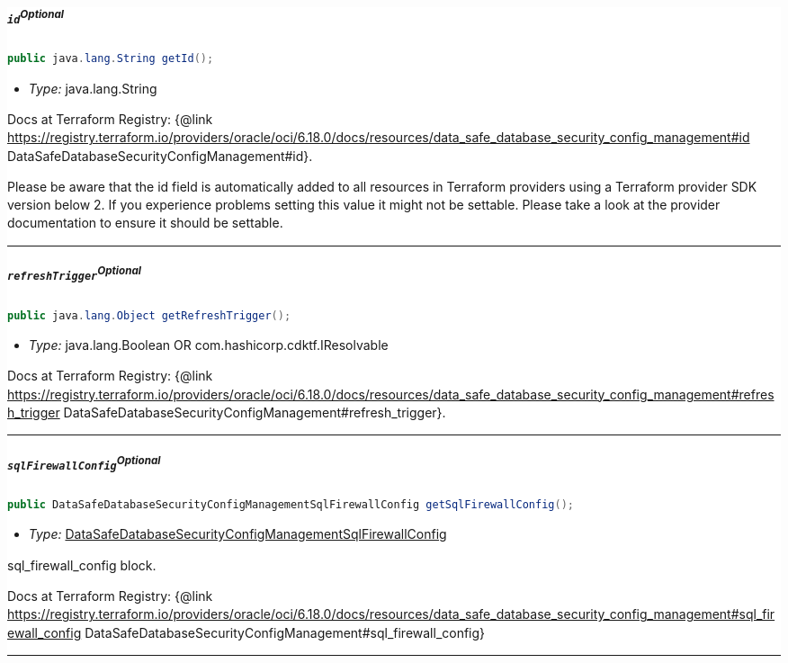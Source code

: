 
##### `id`<sup>Optional</sup> <a name="id" id="rhizo-co-terraform-provider-oci.dataSafeDatabaseSecurityConfigManagement.DataSafeDatabaseSecurityConfigManagementConfig.property.id"></a>

```java
public java.lang.String getId();
```

- *Type:* java.lang.String

Docs at Terraform Registry: {@link https://registry.terraform.io/providers/oracle/oci/6.18.0/docs/resources/data_safe_database_security_config_management#id DataSafeDatabaseSecurityConfigManagement#id}.

Please be aware that the id field is automatically added to all resources in Terraform providers using a Terraform provider SDK version below 2.
If you experience problems setting this value it might not be settable. Please take a look at the provider documentation to ensure it should be settable.

---

##### `refreshTrigger`<sup>Optional</sup> <a name="refreshTrigger" id="rhizo-co-terraform-provider-oci.dataSafeDatabaseSecurityConfigManagement.DataSafeDatabaseSecurityConfigManagementConfig.property.refreshTrigger"></a>

```java
public java.lang.Object getRefreshTrigger();
```

- *Type:* java.lang.Boolean OR com.hashicorp.cdktf.IResolvable

Docs at Terraform Registry: {@link https://registry.terraform.io/providers/oracle/oci/6.18.0/docs/resources/data_safe_database_security_config_management#refresh_trigger DataSafeDatabaseSecurityConfigManagement#refresh_trigger}.

---

##### `sqlFirewallConfig`<sup>Optional</sup> <a name="sqlFirewallConfig" id="rhizo-co-terraform-provider-oci.dataSafeDatabaseSecurityConfigManagement.DataSafeDatabaseSecurityConfigManagementConfig.property.sqlFirewallConfig"></a>

```java
public DataSafeDatabaseSecurityConfigManagementSqlFirewallConfig getSqlFirewallConfig();
```

- *Type:* <a href="#rhizo-co-terraform-provider-oci.dataSafeDatabaseSecurityConfigManagement.DataSafeDatabaseSecurityConfigManagementSqlFirewallConfig">DataSafeDatabaseSecurityConfigManagementSqlFirewallConfig</a>

sql_firewall_config block.

Docs at Terraform Registry: {@link https://registry.terraform.io/providers/oracle/oci/6.18.0/docs/resources/data_safe_database_security_config_management#sql_firewall_config DataSafeDatabaseSecurityConfigManagement#sql_firewall_config}

---